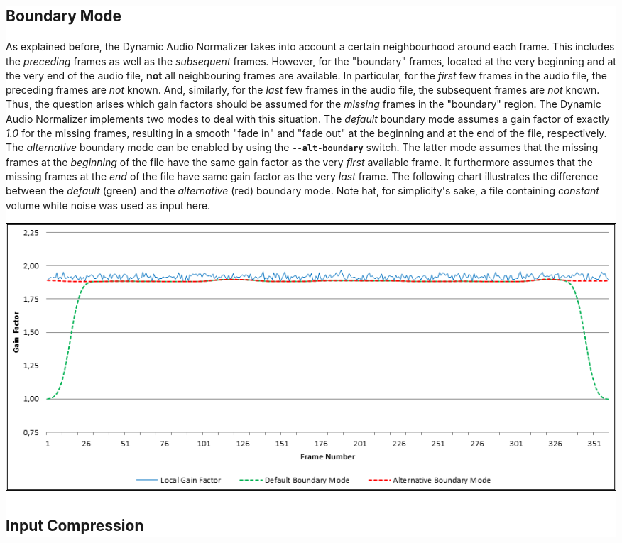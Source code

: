
## Boundary Mode ##

As explained before, the Dynamic Audio Normalizer takes into account a certain neighbourhood around each frame. This includes the *preceding* frames as well as the *subsequent* frames. However, for the "boundary" frames, located at the very beginning and at the very end of the audio file, **not** all neighbouring frames are available. In particular, for the *first* few frames in the audio file, the preceding frames are *not* known. And, similarly, for the *last* few frames in the audio file, the subsequent frames are *not* known. Thus, the question arises which gain factors should be assumed for the *missing* frames in the "boundary" region. The Dynamic Audio Normalizer implements two modes to deal with this situation. The *default* boundary mode assumes a gain factor of exactly *1.0* for the missing frames, resulting in a smooth "fade in" and "fade out" at the beginning and at the end of the file, respectively. The *alternative* boundary mode can be enabled by using the **``--alt-boundary``** switch. The latter mode assumes that the missing frames at the *beginning* of the file have the same gain factor as the very *first* available frame. It furthermore assumes that the missing frames at the *end* of the file have same gain factor as the very *last* frame. The following chart illustrates the difference between the *default* (green) and the *alternative* (red) boundary mode. Note hat, for simplicity's sake, a file containing *constant* volume white noise was used as input here.

![Default boundary mode vs. alternative boundary mode](img/dyauno/Boundary.png)


## Input Compression ##
